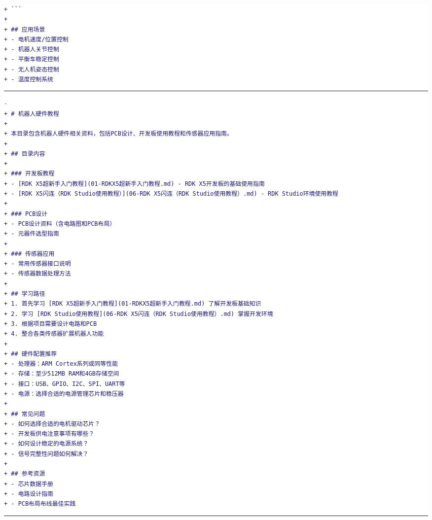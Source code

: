 ```diff
+ ```
+ 
+ ## 应用场景
+ - 电机速度/位置控制
+ - 机器人关节控制
+ - 平衡车稳定控制
+ - 无人机姿态控制
+ - 温度控制系统 
```

---

```diff
- 
+ # 机器人硬件教程
+ 
+ 本目录包含机器人硬件相关资料，包括PCB设计、开发板使用教程和传感器应用指南。
+ 
+ ## 目录内容
+ 
+ ### 开发板教程
+ - [RDK X5超新手入门教程](01-RDKX5超新手入门教程.md) - RDK X5开发板的基础使用指南
+ - [RDK X5闪连（RDK Studio使用教程）](06-RDK X5闪连（RDK Studio使用教程）.md) - RDK Studio环境使用教程
+ 
+ ### PCB设计
+ - PCB设计资料（含电路图和PCB布局）
+ - 元器件选型指南
+ 
+ ### 传感器应用
+ - 常用传感器接口说明
+ - 传感器数据处理方法
+ 
+ ## 学习路径
+ 1. 首先学习 [RDK X5超新手入门教程](01-RDKX5超新手入门教程.md) 了解开发板基础知识
+ 2. 学习 [RDK Studio使用教程](06-RDK X5闪连（RDK Studio使用教程）.md) 掌握开发环境
+ 3. 根据项目需要设计电路和PCB
+ 4. 整合各类传感器扩展机器人功能
+ 
+ ## 硬件配置推荐
+ - 处理器：ARM Cortex系列或同等性能
+ - 存储：至少512MB RAM和4GB存储空间
+ - 接口：USB、GPIO、I2C、SPI、UART等
+ - 电源：选择合适的电源管理芯片和稳压器
+ 
+ ## 常见问题
+ - 如何选择合适的电机驱动芯片？
+ - 开发板供电注意事项有哪些？
+ - 如何设计稳定的电源系统？
+ - 信号完整性问题如何解决？
+ 
+ ## 参考资源
+ - 芯片数据手册
+ - 电路设计指南
+ - PCB布局布线最佳实践 
```

---